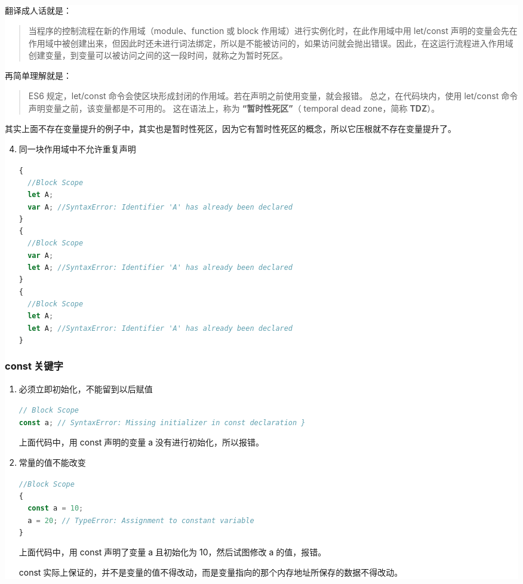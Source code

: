    翻译成人话就是：

   > 当程序的控制流程在新的作用域（module、function 或 block 作用域）进行实例化时，在此作用域中用 let/const 声明的变量会先在作用域中被创建出来，但因此时还未进行词法绑定，所以是不能被访问的，如果访问就会抛出错误。因此，在这运行流程进入作用域创建变量，到变量可以被访问之间的这一段时间，就称之为暂时死区。

   再简单理解就是：

   > ES6 规定，let/const 命令会使区块形成封闭的作用域。若在声明之前使用变量，就会报错。
   > 总之，在代码块内，使用 let/const 命令声明变量之前，该变量都是不可用的。
   > 这在语法上，称为 **“暂时性死区”**（ temporal dead zone，简称 **TDZ**）。

   其实上面不存在变量提升的例子中，其实也是暂时性死区，因为它有暂时性死区的概念，所以它压根就不存在变量提升了。

4. 同一块作用域中不允许重复声明

   ```JavaScript
   {
     //Block Scope
     let A;
     var A; //SyntaxError: Identifier 'A' has already been declared
   }
   {
     //Block Scope
     var A;
     let A; //SyntaxError: Identifier 'A' has already been declared
   }
   {
     //Block Scope
     let A;
     let A; //SyntaxError: Identifier 'A' has already been declared
   }
   ```

### const 关键字

1. 必须立即初始化，不能留到以后赋值

   ```JavaScript
   // Block Scope
   const a; // SyntaxError: Missing initializer in const declaration }
   ```

   上面代码中，用 const 声明的变量 a 没有进行初始化，所以报错。

2. 常量的值不能改变

   ```JavaScript
   //Block Scope
   {
     const a = 10;
     a = 20; // TypeError: Assignment to constant variable
   }
   ```

   上面代码中，用 const 声明了变量 a 且初始化为 10，然后试图修改 a 的值，报错。

   const 实际上保证的，并不是变量的值不得改动，而是变量指向的那个内存地址所保存的数据不得改动。
